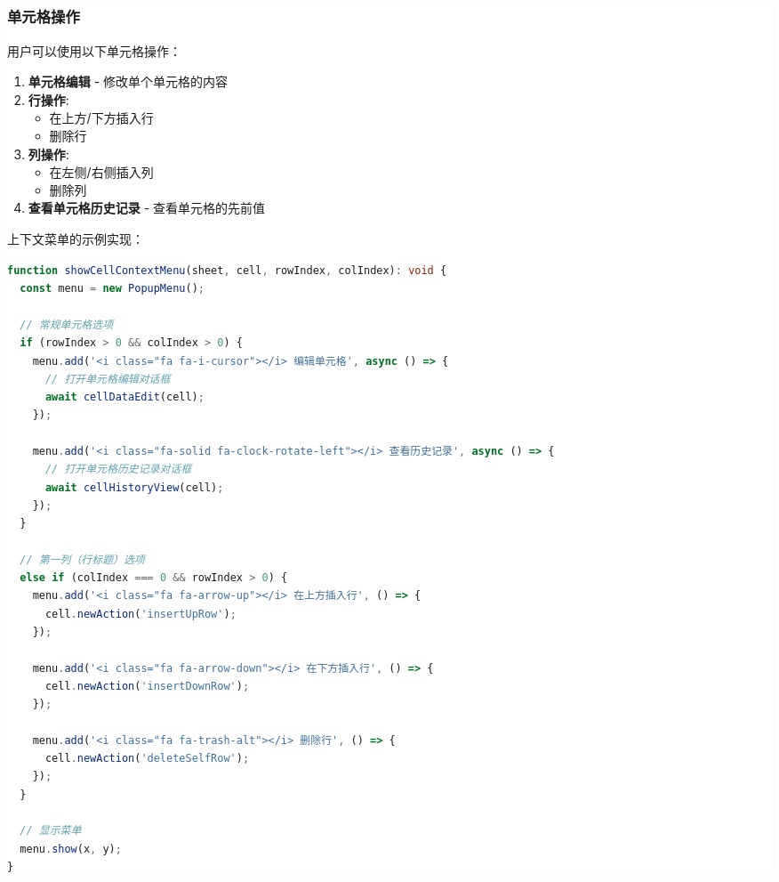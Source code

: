 
### 单元格操作

用户可以使用以下单元格操作：

1. **单元格编辑** - 修改单个单元格的内容
2. **行操作**:
   - 在上方/下方插入行
   - 删除行
3. **列操作**:
   - 在左侧/右侧插入列
   - 删除列
4. **查看单元格历史记录** - 查看单元格的先前值

上下文菜单的示例实现：

```typescript
function showCellContextMenu(sheet, cell, rowIndex, colIndex): void {
  const menu = new PopupMenu();
  
  // 常规单元格选项
  if (rowIndex > 0 && colIndex > 0) {
    menu.add('<i class="fa fa-i-cursor"></i> 编辑单元格', async () => {
      // 打开单元格编辑对话框
      await cellDataEdit(cell);
    });
    
    menu.add('<i class="fa-solid fa-clock-rotate-left"></i> 查看历史记录', async () => {
      // 打开单元格历史记录对话框
      await cellHistoryView(cell);
    });
  }
  
  // 第一列（行标题）选项
  else if (colIndex === 0 && rowIndex > 0) {
    menu.add('<i class="fa fa-arrow-up"></i> 在上方插入行', () => {
      cell.newAction('insertUpRow');
    });
    
    menu.add('<i class="fa fa-arrow-down"></i> 在下方插入行', () => {
      cell.newAction('insertDownRow');
    });
    
    menu.add('<i class="fa fa-trash-alt"></i> 删除行', () => {
      cell.newAction('deleteSelfRow');
    });
  }
  
  // 显示菜单
  menu.show(x, y);
}
```

